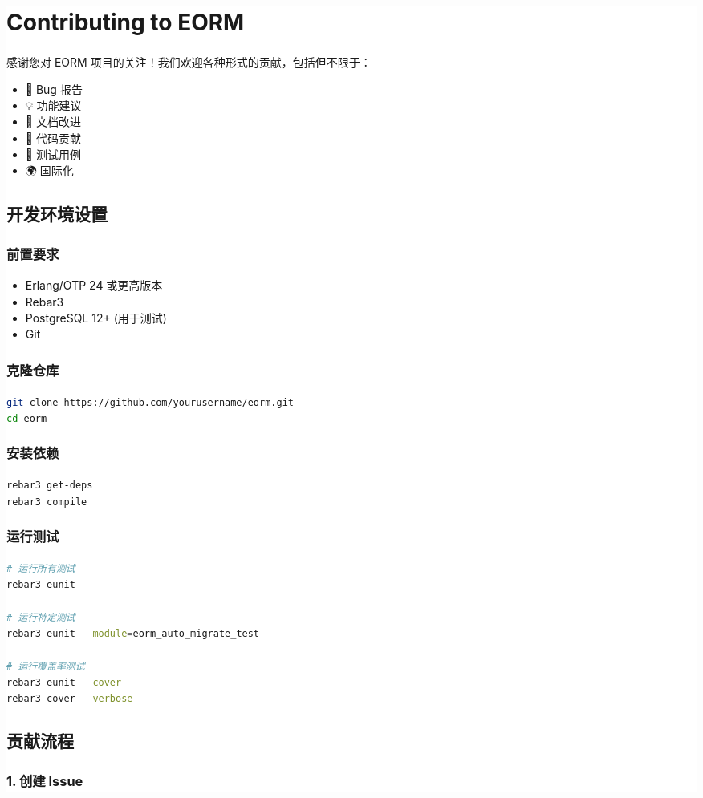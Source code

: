 # Contributing to EORM

感谢您对 EORM 项目的关注！我们欢迎各种形式的贡献，包括但不限于：

- 🐛 Bug 报告
- 💡 功能建议
- 📖 文档改进
- 🔧 代码贡献
- 🧪 测试用例
- 🌍 国际化

## 开发环境设置

### 前置要求

- Erlang/OTP 24 或更高版本
- Rebar3
- PostgreSQL 12+ (用于测试)
- Git

### 克隆仓库

```bash
git clone https://github.com/yourusername/eorm.git
cd eorm
```

### 安装依赖

```bash
rebar3 get-deps
rebar3 compile
```

### 运行测试

```bash
# 运行所有测试
rebar3 eunit

# 运行特定测试
rebar3 eunit --module=eorm_auto_migrate_test

# 运行覆盖率测试
rebar3 eunit --cover
rebar3 cover --verbose
```

## 贡献流程

### 1. 创建 Issue
